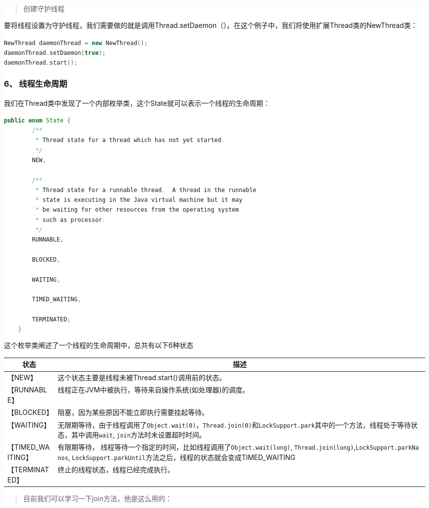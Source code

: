 > 创建守护线程

要将线程设置为守护线程，我们需要做的就是调用Thread.setDaemon（）。在这个例子中，我们将使用扩展Thread类的NewThread类：

```cpp
NewThread daemonThread = new NewThread();
daemonThread.setDaemon(true);
daemonThread.start();
```

### 6、 线程生命周期

我们在Thread类中发现了一个内部枚举类，这个State就可以表示一个线程的生命周期：

```java
public enum State {
        /**
         * Thread state for a thread which has not yet started.
         */
        NEW,

        /**
         * Thread state for a runnable thread.  A thread in the runnable
         * state is executing in the Java virtual machine but it may
         * be waiting for other resources from the operating system
         * such as processor.
         */
        RUNNABLE,

        BLOCKED,

        WAITING,

        TIMED_WAITING,

        TERMINATED;
    }
```

这个枚举类阐述了一个线程的生命周期中，总共有以下6种状态

| 状态              | 描述                                                         |
| ----------------- | ------------------------------------------------------------ |
| 【NEW】           | 这个状态主要是线程未被Thread.start()调用前的状态。           |
| 【RUNNABLE】      | 线程正在JVM中被执行，等待来自操作系统(如处理器)的调度。      |
| 【BLOCKED】       | 阻塞，因为某些原因不能立即执行需要挂起等待。                 |
| 【WAITING】       | 无限期等待，由于线程调用了`Object.wait(0)`，`Thread.join(0)`和`LockSupport.park`其中的一个方法，线程处于等待状态，其中调用`wait`, `join`方法时未设置超时时间。 |
| 【TIMED_WAITING】 | 有限期等待， 线程等待一个指定的时间，比如线程调用了`Object.wait(long)`, `Thread.join(long)`,`LockSupport.parkNanos`, `LockSupport.parkUntil`方法之后，线程的状态就会变成TIMED_WAITING |
| 【TERMINATED】    | 终止的线程状态，线程已经完成执行。                           |

> 目前我们可以学习一下join方法，他是这么用的：
